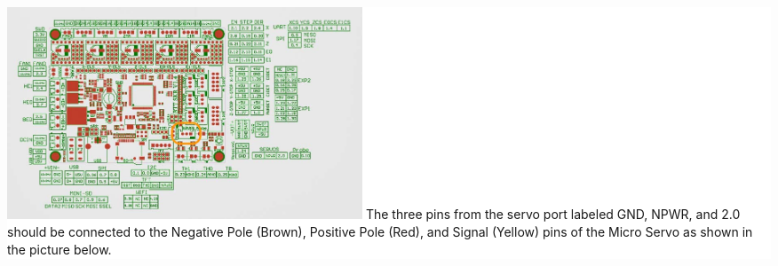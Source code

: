 <img src="Images/SKR_1.4.jpg" width="400">
  </td>
  <td>
The three pins from the servo port labeled GND, NPWR, and 2.0 should be connected to the Negative Pole (Brown), Positive Pole (Red), and Signal (Yellow) pins of the Micro Servo as shown in the picture below.
